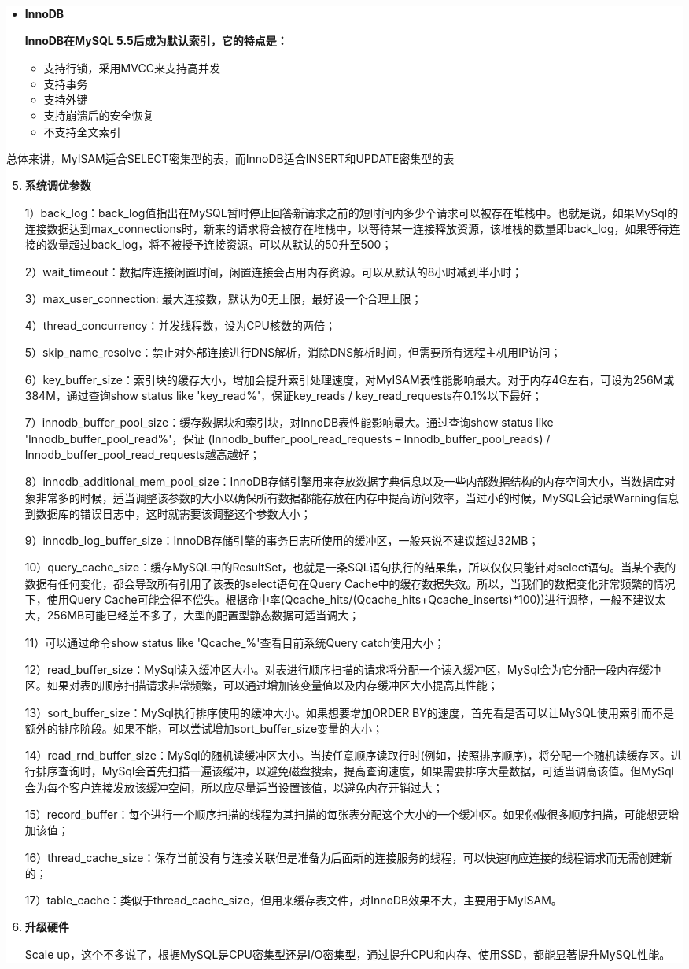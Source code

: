    * **InnoDB**

     **InnoDB在MySQL 5.5后成为默认索引，它的特点是：**

     * 支持行锁，采用MVCC来支持高并发
     * 支持事务
     * 支持外键
     * 支持崩溃后的安全恢复
     * 不支持全文索引

   总体来讲，MyISAM适合SELECT密集型的表，而InnoDB适合INSERT和UPDATE密集型的表

5. **系统调优参数**

   1）back_log：back_log值指出在MySQL暂时停止回答新请求之前的短时间内多少个请求可以被存在堆栈中。也就是说，如果MySql的连接数据达到max_connections时，新来的请求将会被存在堆栈中，以等待某一连接释放资源，该堆栈的数量即back_log，如果等待连接的数量超过back_log，将不被授予连接资源。可以从默认的50升至500；

   2）wait_timeout：数据库连接闲置时间，闲置连接会占用内存资源。可以从默认的8小时减到半小时；

   3）max_user_connection: 最大连接数，默认为0无上限，最好设一个合理上限；

   4）thread_concurrency：并发线程数，设为CPU核数的两倍；

   5）skip_name_resolve：禁止对外部连接进行DNS解析，消除DNS解析时间，但需要所有远程主机用IP访问；

   6）key_buffer_size：索引块的缓存大小，增加会提升索引处理速度，对MyISAM表性能影响最大。对于内存4G左右，可设为256M或384M，通过查询show status like 'key_read%'，保证key_reads / key_read_requests在0.1%以下最好；

   7）innodb_buffer_pool_size：缓存数据块和索引块，对InnoDB表性能影响最大。通过查询show status like 'Innodb_buffer_pool_read%'，保证 (Innodb_buffer_pool_read_requests – Innodb_buffer_pool_reads) / Innodb_buffer_pool_read_requests越高越好；

   8）innodb_additional_mem_pool_size：InnoDB存储引擎用来存放数据字典信息以及一些内部数据结构的内存空间大小，当数据库对象非常多的时候，适当调整该参数的大小以确保所有数据都能存放在内存中提高访问效率，当过小的时候，MySQL会记录Warning信息到数据库的错误日志中，这时就需要该调整这个参数大小；

   9）innodb_log_buffer_size：InnoDB存储引擎的事务日志所使用的缓冲区，一般来说不建议超过32MB；

   10）query_cache_size：缓存MySQL中的ResultSet，也就是一条SQL语句执行的结果集，所以仅仅只能针对select语句。当某个表的数据有任何变化，都会导致所有引用了该表的select语句在Query Cache中的缓存数据失效。所以，当我们的数据变化非常频繁的情况下，使用Query Cache可能会得不偿失。根据命中率(Qcache_hits/(Qcache_hits+Qcache_inserts)*100))进行调整，一般不建议太大，256MB可能已经差不多了，大型的配置型静态数据可适当调大；

   11）可以通过命令show status like 'Qcache_%'查看目前系统Query catch使用大小；

   12）read_buffer_size：MySql读入缓冲区大小。对表进行顺序扫描的请求将分配一个读入缓冲区，MySql会为它分配一段内存缓冲区。如果对表的顺序扫描请求非常频繁，可以通过增加该变量值以及内存缓冲区大小提高其性能；

   13）sort_buffer_size：MySql执行排序使用的缓冲大小。如果想要增加ORDER BY的速度，首先看是否可以让MySQL使用索引而不是额外的排序阶段。如果不能，可以尝试增加sort_buffer_size变量的大小；

   14）read_rnd_buffer_size：MySql的随机读缓冲区大小。当按任意顺序读取行时(例如，按照排序顺序)，将分配一个随机读缓存区。进行排序查询时，MySql会首先扫描一遍该缓冲，以避免磁盘搜索，提高查询速度，如果需要排序大量数据，可适当调高该值。但MySql会为每个客户连接发放该缓冲空间，所以应尽量适当设置该值，以避免内存开销过大；

   15）record_buffer：每个进行一个顺序扫描的线程为其扫描的每张表分配这个大小的一个缓冲区。如果你做很多顺序扫描，可能想要增加该值；

   16）thread_cache_size：保存当前没有与连接关联但是准备为后面新的连接服务的线程，可以快速响应连接的线程请求而无需创建新的；

   17）table_cache：类似于thread_cache_size，但用来缓存表文件，对InnoDB效果不大，主要用于MyISAM。

6. **升级硬件**

   Scale up，这个不多说了，根据MySQL是CPU密集型还是I/O密集型，通过提升CPU和内存、使用SSD，都能显著提升MySQL性能。
